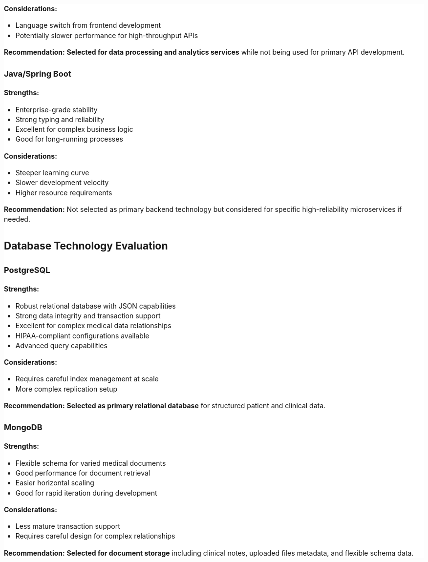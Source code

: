 **Considerations:**
- Language switch from frontend development
- Potentially slower performance for high-throughput APIs

**Recommendation:** **Selected for data processing and analytics services** while not being used for primary API development.

### Java/Spring Boot
**Strengths:**
- Enterprise-grade stability
- Strong typing and reliability
- Excellent for complex business logic
- Good for long-running processes

**Considerations:**
- Steeper learning curve
- Slower development velocity
- Higher resource requirements

**Recommendation:** Not selected as primary backend technology but considered for specific high-reliability microservices if needed.

## Database Technology Evaluation

### PostgreSQL
**Strengths:**
- Robust relational database with JSON capabilities
- Strong data integrity and transaction support
- Excellent for complex medical data relationships
- HIPAA-compliant configurations available
- Advanced query capabilities

**Considerations:**
- Requires careful index management at scale
- More complex replication setup

**Recommendation:** **Selected as primary relational database** for structured patient and clinical data.

### MongoDB
**Strengths:**
- Flexible schema for varied medical documents
- Good performance for document retrieval
- Easier horizontal scaling
- Good for rapid iteration during development

**Considerations:**
- Less mature transaction support
- Requires careful design for complex relationships

**Recommendation:** **Selected for document storage** including clinical notes, uploaded files metadata, and flexible schema data.
